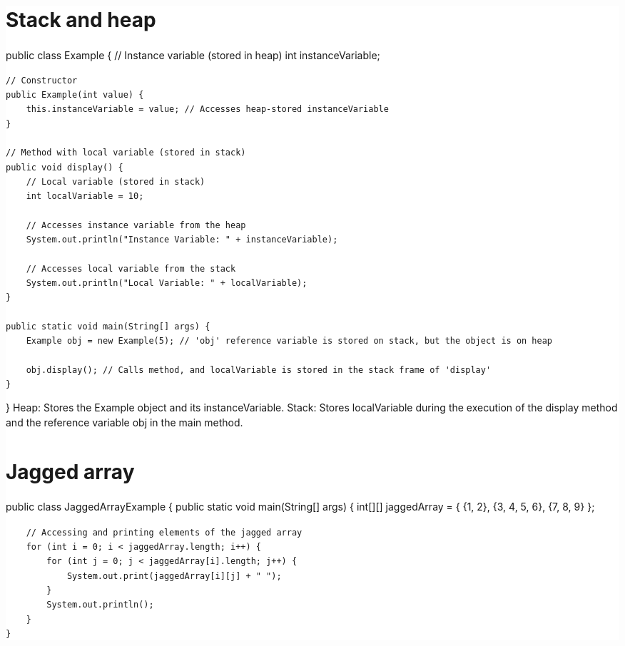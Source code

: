 # **Stack and heap**

public class Example {
// Instance variable (stored in heap)
int instanceVariable;

    // Constructor
    public Example(int value) {
        this.instanceVariable = value; // Accesses heap-stored instanceVariable
    }

    // Method with local variable (stored in stack)
    public void display() {
        // Local variable (stored in stack)
        int localVariable = 10;

        // Accesses instance variable from the heap
        System.out.println("Instance Variable: " + instanceVariable);

        // Accesses local variable from the stack
        System.out.println("Local Variable: " + localVariable);
    }

    public static void main(String[] args) {
        Example obj = new Example(5); // 'obj' reference variable is stored on stack, but the object is on heap

        obj.display(); // Calls method, and localVariable is stored in the stack frame of 'display'
    }

}
Heap: Stores the Example object and its instanceVariable.
Stack: Stores localVariable during the execution of the display method and the reference variable obj in the main method.

# **Jagged array**

public class JaggedArrayExample {
public static void main(String[] args) {
int[][] jaggedArray = {
{1, 2},
{3, 4, 5, 6},
{7, 8, 9}
};

        // Accessing and printing elements of the jagged array
        for (int i = 0; i < jaggedArray.length; i++) {
            for (int j = 0; j < jaggedArray[i].length; j++) {
                System.out.print(jaggedArray[i][j] + " ");
            }
            System.out.println();
        }
    }
